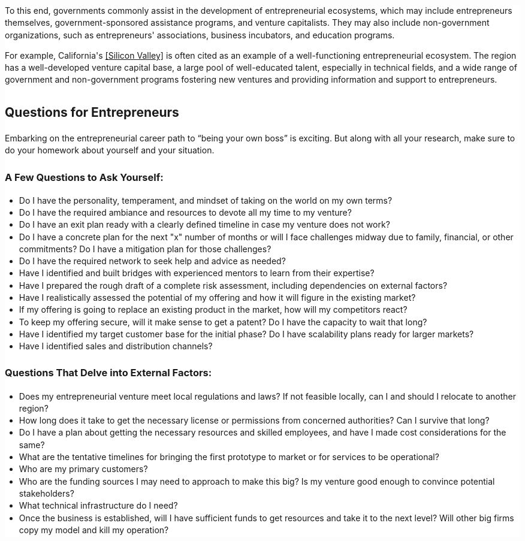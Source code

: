 To this end, governments commonly assist in the development of entrepreneurial ecosystems, which may include entrepreneurs themselves, government-sponsored assistance programs, and venture capitalists. They may also include non-government organizations, such as entrepreneurs' associations, business incubators, and education programs.

For example, California's [[Silicon Valley]](https://www.investopedia.com/terms/s/siliconvalley.asp) is often cited as an example of a well-functioning entrepreneurial ecosystem. The region has a well-developed venture capital base, a large pool of well-educated talent, especially in technical fields, and a wide range of government and non-government programs fostering new ventures and providing information and support to entrepreneurs.

## Questions for Entrepreneurs

Embarking on the entrepreneurial career path to “being your own boss” is exciting. But along with all your research, make sure to do your homework about yourself and your situation.

### A Few Questions to Ask Yourself:

-   Do I have the personality, temperament, and mindset of taking on the world on my own terms?
-   Do I have the required ambiance and resources to devote all my time to my venture?
-   Do I have an exit plan ready with a clearly defined timeline in case my venture does not work?
-   Do I have a concrete plan for the next "x" number of months or will I face challenges midway due to family, financial, or other commitments? Do I have a mitigation plan for those challenges?
-   Do I have the required network to seek help and advice as needed?
-   Have I identified and built bridges with experienced mentors to learn from their expertise?
-   Have I prepared the rough draft of a complete risk assessment, including dependencies on external factors?
-   Have I realistically assessed the potential of my offering and how it will figure in the existing market?
-   If my offering is going to replace an existing product in the market, how will my competitors react?
-   To keep my offering secure, will it make sense to get a patent? Do I have the capacity to wait that long?
-   Have I identified my target customer base for the initial phase? Do I have scalability plans ready for larger markets?
-   Have I identified sales and distribution channels?

### Questions That Delve into External Factors:

-   Does my entrepreneurial venture meet local regulations and laws? If not feasible locally, can I and should I relocate to another region?
-   How long does it take to get the necessary license or permissions from concerned authorities? Can I survive that long?
-   Do I have a plan about getting the necessary resources and skilled employees, and have I made cost considerations for the same?
-   What are the tentative timelines for bringing the first prototype to market or for services to be operational?
-   Who are my primary customers?
-   Who are the funding sources I may need to approach to make this big? Is my venture good enough to convince potential stakeholders?
-   What technical infrastructure do I need?
-   Once the business is established, will I have sufficient funds to get resources and take it to the next level? Will other big firms copy my model and kill my operation?

